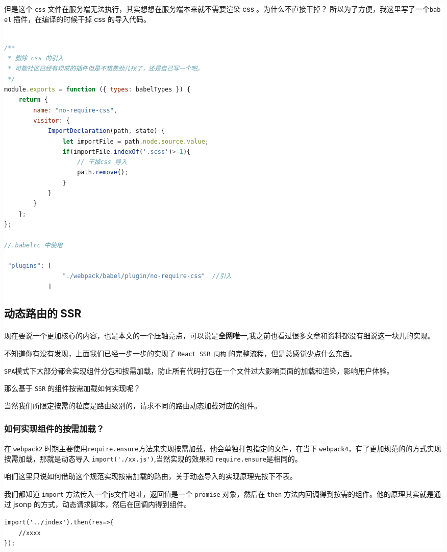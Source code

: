 但是这个 `css` 文件在服务端无法执行，其实想想在服务端本来就不需要渲染 css 。为什么不直接干掉？ 所以为了方便，我这里写了一个`babel` 插件，在编译的时候干掉 css 的导入代码。

```javascript

/**
 * 删除 css 的引入
 * 可能社区已经有现成的插件但是不想费劲儿找了，还是自己写一个吧。 
 */
module.exports = function ({ types: babelTypes }) {
    return {
        name: "no-require-css",
        visitor: {
            ImportDeclaration(path, state) {
                let importFile = path.node.source.value;
                if(importFile.indexOf('.scss')>-1){
                    // 干掉css 导入
                    path.remove();
                }
            }
        }
    };
};

//.babelrc 中使用

 "plugins": [
                "./webpack/babel/plugin/no-require-css"  //引入        
            ]
```

## 动态路由的 SSR

现在要说一个更加核心的内容，也是本文的一个压轴亮点，可以说是**全网唯一**,我之前也看过很多文章和资料都没有细说这一块儿的实现。

不知道你有没有发现，上面我们已经一步一步的实现了 `React SSR 同构` 的完整流程，但是总感觉少点什么东西。

`SPA`模式下大部分都会实现组件分包和按需加载，防止所有代码打包在一个文件过大影响页面的加载和渲染，影响用户体验。

那么基于 `SSR` 的组件按需加载如何实现呢？

当然我们所限定按需的粒度是路由级别的，请求不同的路由动态加载对应的组件。

### 如何实现组件的按需加载？

在 `webpack2` 时期主要使用`require.ensure`方法来实现按需加载，他会单独打包指定的文件，在当下 `webpack4`，有了更加规范的的方式实现按需加载，那就是动态导入 `import('./xx.js')`,当然实现的效果和 `require.ensure`是相同的。

咱们这里只说如何借助这个规范实现按需加载的路由，关于动态导入的实现原理先按下不表。

我们都知道 `import` 方法传入一个js文件地址，返回值是一个 `promise` 对象，然后在 `then` 方法内回调得到按需的组件。他的原理其实就是通过 jsonp 的方式，动态请求脚本，然后在回调内得到组件。

```arcade
import('../index').then(res=>{
    //xxxx
});
```

